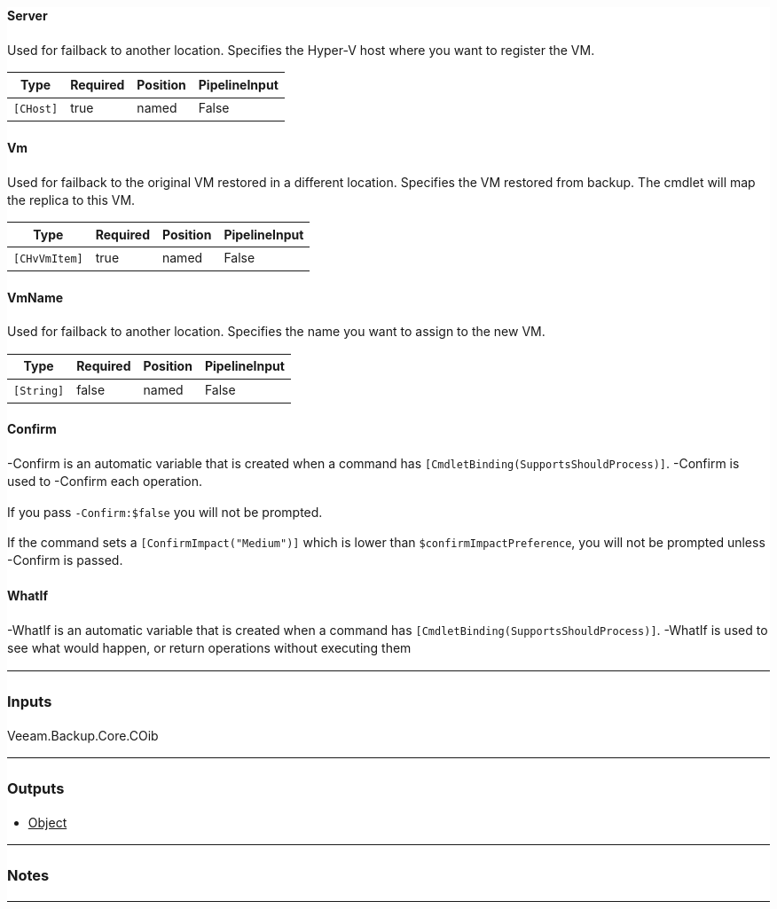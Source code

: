 #### **Server**
Used for failback to another location.
Specifies the Hyper-V host where you want to register the VM.

|Type     |Required|Position|PipelineInput|
|---------|--------|--------|-------------|
|`[CHost]`|true    |named   |False        |

#### **Vm**
Used for failback to the original VM restored in a different location.
Specifies the VM restored from backup. The cmdlet will map the replica to this VM.

|Type         |Required|Position|PipelineInput|
|-------------|--------|--------|-------------|
|`[CHvVmItem]`|true    |named   |False        |

#### **VmName**
Used for failback to another location.
Specifies the name you want to assign to the new VM.

|Type      |Required|Position|PipelineInput|
|----------|--------|--------|-------------|
|`[String]`|false   |named   |False        |

#### **Confirm**
-Confirm is an automatic variable that is created when a command has ```[CmdletBinding(SupportsShouldProcess)]```.
-Confirm is used to -Confirm each operation.

If you pass ```-Confirm:$false``` you will not be prompted.

If the command sets a ```[ConfirmImpact("Medium")]``` which is lower than ```$confirmImpactPreference```, you will not be prompted unless -Confirm is passed.

#### **WhatIf**
-WhatIf is an automatic variable that is created when a command has ```[CmdletBinding(SupportsShouldProcess)]```.
-WhatIf is used to see what would happen, or return operations without executing them

---

### Inputs
Veeam.Backup.Core.COib

---

### Outputs
* [Object](https://learn.microsoft.com/en-us/dotnet/api/System.Object)

---

### Notes

---